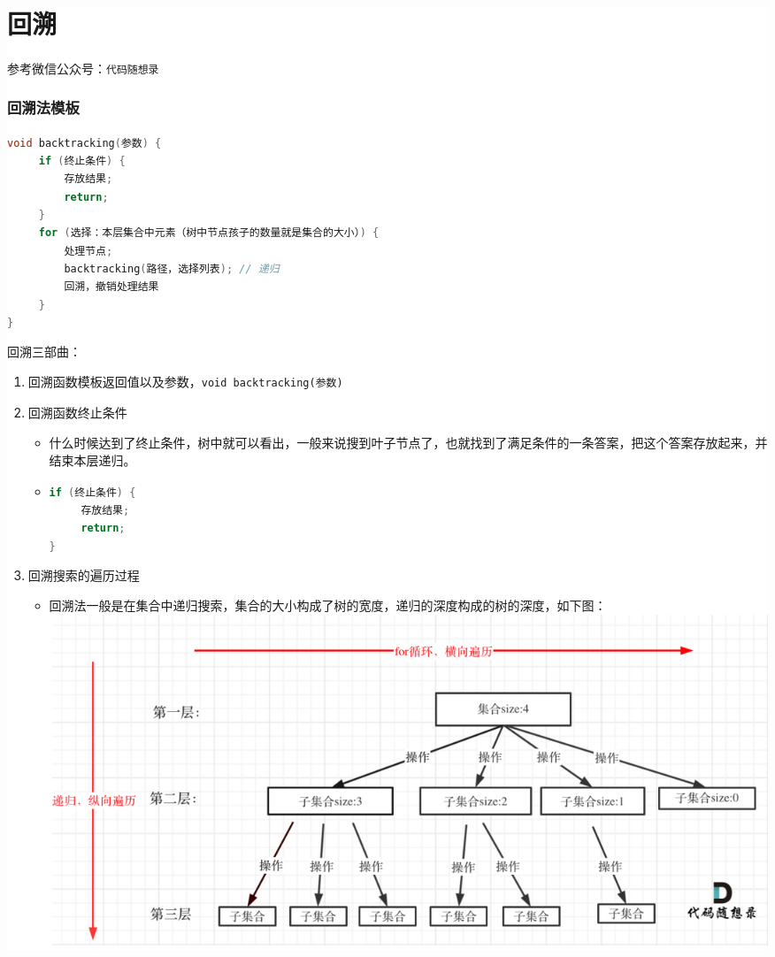 # 回溯

参考微信公众号：`代码随想录`

### 回溯法模板

```c++
void backtracking(参数) {
     if (终⽌条件) {
         存放结果;
         return;
     }
     for (选择：本层集合中元素（树中节点孩⼦的数量就是集合的⼤⼩）) {
         处理节点;
         backtracking(路径，选择列表); // 递归
         回溯，撤销处理结果
     }
}
```

回溯三部曲：

1. 回溯函数模板返回值以及参数，`void backtracking(参数)`

2. 回溯函数终⽌条件

   - 什么时候达到了终⽌条件，树中就可以看出，⼀般来说搜到叶⼦节点了，也就找到了满⾜条件的⼀条答案，把这个答案存放起来，并结束本层递归。

   - ```c++
     if (终⽌条件) {
          存放结果;
          return;
     }
     ```

3. 回溯搜索的遍历过程

   - 回溯法⼀般是在集合中递归搜索，集合的⼤⼩构成了树的宽度，递归的深度构成的树的深度，如下图：![image-20210626223037331](回溯.assets/image-20210626223037331.png)
